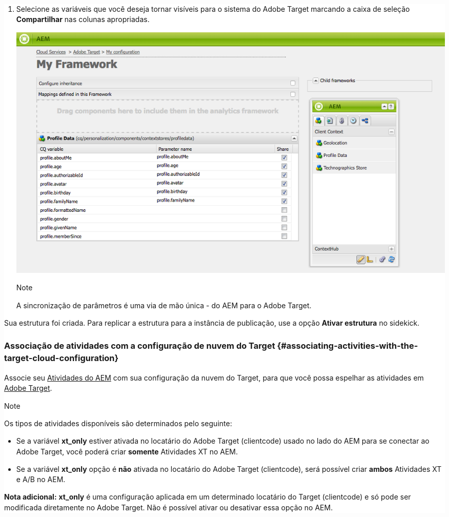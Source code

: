 1. Selecione as variáveis que você deseja tornar visíveis para o sistema do Adobe Target marcando a caixa de seleção **Compartilhar** nas colunas apropriadas.

   ![Compartilhar](assets/chlimage_1-164.png)

   >[!NOTE]
   >
   A sincronização de parâmetros é uma via de mão única - do AEM para o Adobe Target.

Sua estrutura foi criada. Para replicar a estrutura para a instância de publicação, use a opção **Ativar estrutura** no sidekick.

### Associação de atividades com a configuração de nuvem do Target  {#associating-activities-with-the-target-cloud-configuration}

Associe seu [Atividades do AEM](/help/sites-authoring/activitylib.md) com sua configuração da nuvem do Target, para que você possa espelhar as atividades em [Adobe Target](https://experienceleague.adobe.com/docs/target/using/experiences/offers/manage-content.html).

>[!NOTE]
>
Os tipos de atividades disponíveis são determinados pelo seguinte:
>
>
* Se a variável **xt_only** estiver ativada no locatário do Adobe Target (clientcode) usado no lado do AEM para se conectar ao Adobe Target, você poderá criar **somente** Atividades XT no AEM.
>
* Se a variável **xt_only** opção é **não** ativada no locatário do Adobe Target (clientcode), será possível criar **ambos** Atividades XT e A/B no AEM.
>
**Nota adicional:** **xt_only** é uma configuração aplicada em um determinado locatário do Target (clientcode) e só pode ser modificada diretamente no Adobe Target. Não é possível ativar ou desativar essa opção no AEM.
